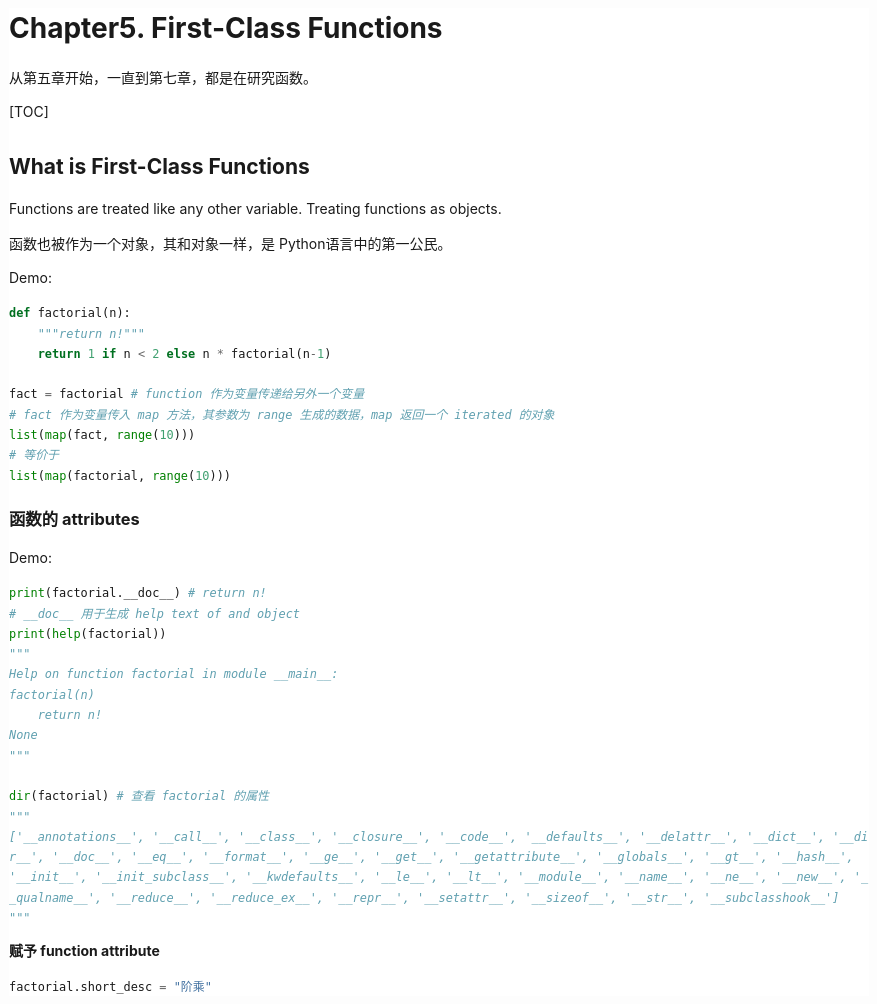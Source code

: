 # Chapter5. First-Class Functions

从第五章开始，一直到第七章，都是在研究函数。

[TOC]

## What is First-Class Functions

Functions are treated like any other variable. Treating functions as objects.

函数也被作为一个对象，其和对象一样，是 Python语言中的第一公民。

Demo:

```python
def factorial(n):
    """return n!"""
    return 1 if n < 2 else n * factorial(n-1)

fact = factorial # function 作为变量传递给另外一个变量
# fact 作为变量传入 map 方法，其参数为 range 生成的数据，map 返回一个 iterated 的对象
list(map(fact, range(10))) 
# 等价于
list(map(factorial, range(10)))
```

### 函数的 attributes

Demo:

```python
print(factorial.__doc__) # return n!
# __doc__ 用于生成 help text of and object
print(help(factorial))
"""
Help on function factorial in module __main__:
factorial(n)
    return n!
None
"""

dir(factorial) # 查看 factorial 的属性
"""
['__annotations__', '__call__', '__class__', '__closure__', '__code__', '__defaults__', '__delattr__', '__dict__', '__dir__', '__doc__', '__eq__', '__format__', '__ge__', '__get__', '__getattribute__', '__globals__', '__gt__', '__hash__', '__init__', '__init_subclass__', '__kwdefaults__', '__le__', '__lt__', '__module__', '__name__', '__ne__', '__new__', '__qualname__', '__reduce__', '__reduce_ex__', '__repr__', '__setattr__', '__sizeof__', '__str__', '__subclasshook__']
"""
```

**赋予 function attribute**

```Python
factorial.short_desc = "阶乘"
```
